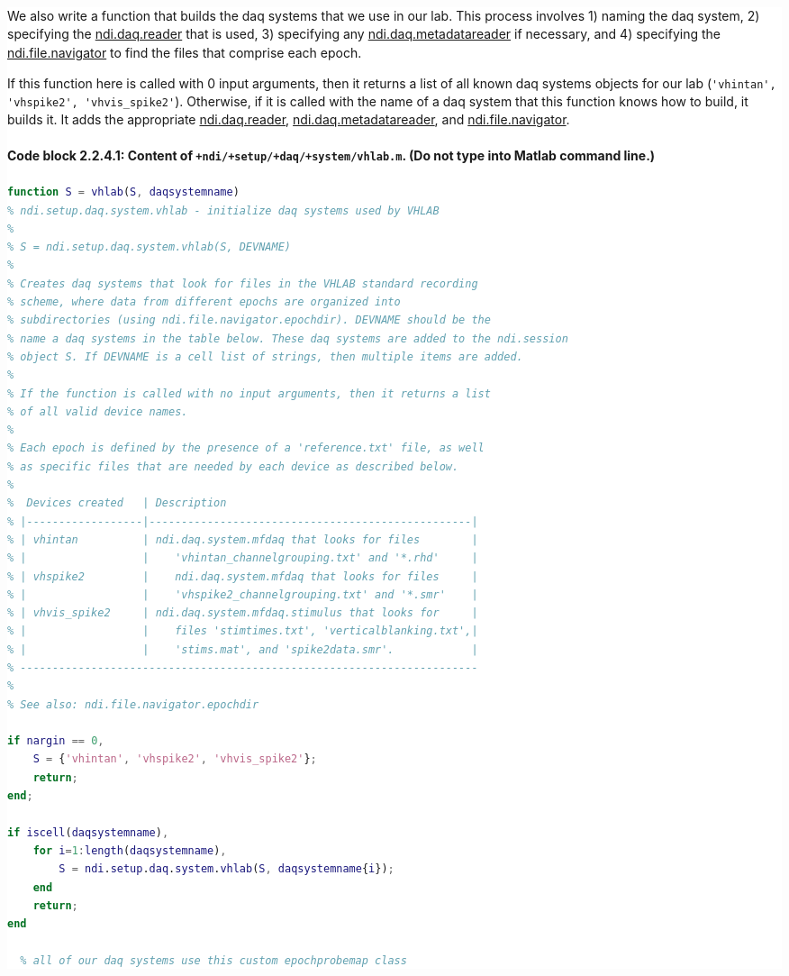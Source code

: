 We also write a function that builds the daq systems that we use in our lab. This process involves 1) naming the daq system,
2) specifying the [ndi.daq.reader](https://vh-lab.github.io/NDI-matlab/NDI-matlab/reference/+ndi/%2Bdaq/reader.m/) that is used, 3) specifying any [ndi.daq.metadatareader](https://vh-lab.github.io/NDI-matlab/NDI-matlab/reference/+ndi/%2Bdaq/metadatareader.m/) if necessary, and 
4) specifying the [ndi.file.navigator](https://vh-lab.github.io/NDI-matlab/NDI-matlab/reference/+ndi/+file/navigator.m/) to find the files that comprise each epoch.

If this function here is called with 0 input arguments, then it returns a list of all known daq systems objects for our lab
(`'vhintan', 'vhspike2', 'vhvis_spike2'`).
Otherwise, if it is called with the name of a daq system that this function knows how to build, it builds it. It adds the
appropriate [ndi.daq.reader](https://vh-lab.github.io/NDI-matlab/NDI-matlab/reference/+ndi/%2Bdaq/reader.m/), [ndi.daq.metadatareader](https://vh-lab.github.io/NDI-matlab/NDI-matlab/reference/+ndi/%2Bdaq/metadatareader.m/), and [ndi.file.navigator](https://vh-lab.github.io/NDI-matlab/NDI-matlab/reference/+ndi/+file/navigator.m/).

#### Code block 2.2.4.1: Content of `+ndi/+setup/+daq/+system/vhlab.m`. (Do not type into Matlab command line.)

```matlab
function S = vhlab(S, daqsystemname)
% ndi.setup.daq.system.vhlab - initialize daq systems used by VHLAB
%
% S = ndi.setup.daq.system.vhlab(S, DEVNAME)
%
% Creates daq systems that look for files in the VHLAB standard recording
% scheme, where data from different epochs are organized into
% subdirectories (using ndi.file.navigator.epochdir). DEVNAME should be the 
% name a daq systems in the table below. These daq systems are added to the ndi.session
% object S. If DEVNAME is a cell list of strings, then multiple items are added.
%
% If the function is called with no input arguments, then it returns a list
% of all valid device names.
% 
% Each epoch is defined by the presence of a 'reference.txt' file, as well
% as specific files that are needed by each device as described below.
%
%  Devices created   | Description
% |------------------|--------------------------------------------------|
% | vhintan          | ndi.daq.system.mfdaq that looks for files        |
% |                  |    'vhintan_channelgrouping.txt' and '*.rhd'     |
% | vhspike2         |    ndi.daq.system.mfdaq that looks for files     |
% |                  |    'vhspike2_channelgrouping.txt' and '*.smr'    |
% | vhvis_spike2     | ndi.daq.system.mfdaq.stimulus that looks for     |
% |                  |    files 'stimtimes.txt', 'verticalblanking.txt',|
% |                  |    'stims.mat', and 'spike2data.smr'.            |
% -----------------------------------------------------------------------
%
% See also: ndi.file.navigator.epochdir

if nargin == 0,
	S = {'vhintan', 'vhspike2', 'vhvis_spike2'};
	return;
end;

if iscell(daqsystemname),
	for i=1:length(daqsystemname),
		S = ndi.setup.daq.system.vhlab(S, daqsystemname{i});
	end
	return;
end

  % all of our daq systems use this custom epochprobemap class
```